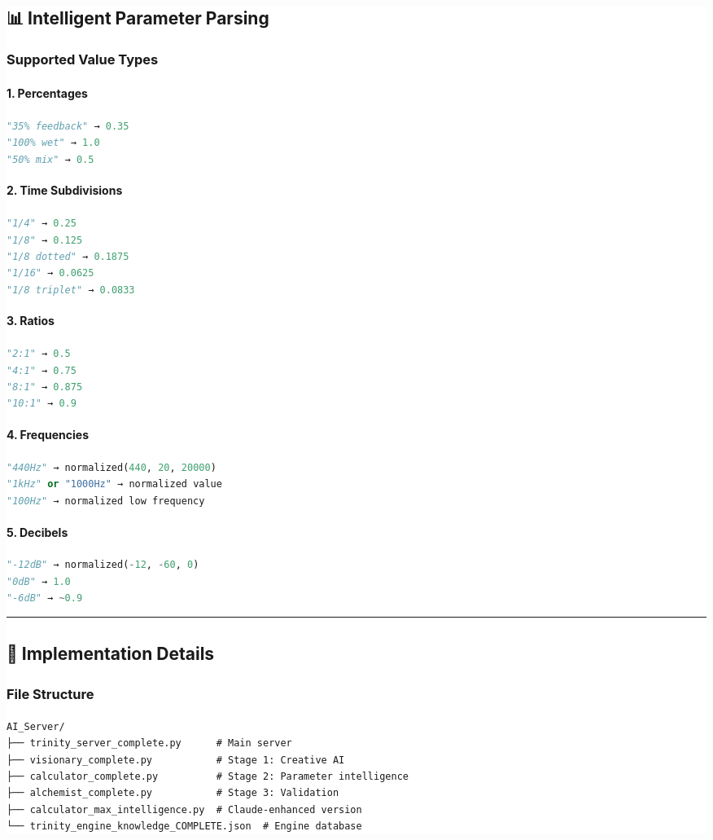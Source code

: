
## 📊 Intelligent Parameter Parsing

### Supported Value Types

#### 1. **Percentages**
```python
"35% feedback" → 0.35
"100% wet" → 1.0
"50% mix" → 0.5
```

#### 2. **Time Subdivisions**
```python
"1/4" → 0.25
"1/8" → 0.125
"1/8 dotted" → 0.1875
"1/16" → 0.0625
"1/8 triplet" → 0.0833
```

#### 3. **Ratios**
```python
"2:1" → 0.5
"4:1" → 0.75
"8:1" → 0.875
"10:1" → 0.9
```

#### 4. **Frequencies**
```python
"440Hz" → normalized(440, 20, 20000)
"1kHz" or "1000Hz" → normalized value
"100Hz" → normalized low frequency
```

#### 5. **Decibels**
```python
"-12dB" → normalized(-12, -60, 0)
"0dB" → 1.0
"-6dB" → ~0.9
```

---

## 🔧 Implementation Details

### File Structure
```
AI_Server/
├── trinity_server_complete.py      # Main server
├── visionary_complete.py           # Stage 1: Creative AI
├── calculator_complete.py          # Stage 2: Parameter intelligence
├── alchemist_complete.py           # Stage 3: Validation
├── calculator_max_intelligence.py  # Claude-enhanced version
└── trinity_engine_knowledge_COMPLETE.json  # Engine database
```
